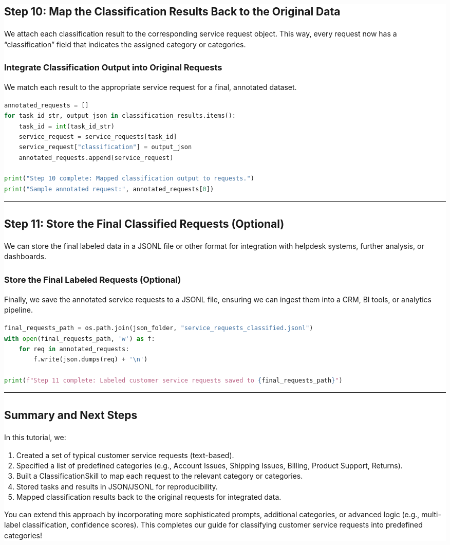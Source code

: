 
## Step 10: Map the Classification Results Back to the Original Data

We attach each classification result to the corresponding service request object. This way, every request now has a “classification” field that indicates the assigned category or categories.

### Integrate Classification Output into Original Requests

We match each result to the appropriate service request for a final, annotated dataset.

```python
annotated_requests = []
for task_id_str, output_json in classification_results.items():
    task_id = int(task_id_str)
    service_request = service_requests[task_id]
    service_request["classification"] = output_json
    annotated_requests.append(service_request)

print("Step 10 complete: Mapped classification output to requests.")
print("Sample annotated request:", annotated_requests[0])
```

---

## Step 11: Store the Final Classified Requests (Optional)

We can store the final labeled data in a JSONL file or other format for integration with helpdesk systems, further analysis, or dashboards.

### Store the Final Labeled Requests (Optional)

Finally, we save the annotated service requests to a JSONL file, ensuring we can ingest them into a CRM, BI tools, or analytics pipeline.

```python
final_requests_path = os.path.join(json_folder, "service_requests_classified.jsonl")
with open(final_requests_path, 'w') as f:
    for req in annotated_requests:
        f.write(json.dumps(req) + '\n')

print(f"Step 11 complete: Labeled customer service requests saved to {final_requests_path}")
```

---

## Summary and Next Steps

In this tutorial, we:

1. Created a set of typical customer service requests (text-based).  
2. Specified a list of predefined categories (e.g., Account Issues, Shipping Issues, Billing, Product Support, Returns).  
3. Built a ClassificationSkill to map each request to the relevant category or categories.  
4. Stored tasks and results in JSON/JSONL for reproducibility.  
5. Mapped classification results back to the original requests for integrated data.

You can extend this approach by incorporating more sophisticated prompts, additional categories, or advanced logic (e.g., multi-label classification, confidence scores). This completes our guide for classifying customer service requests into predefined categories!
